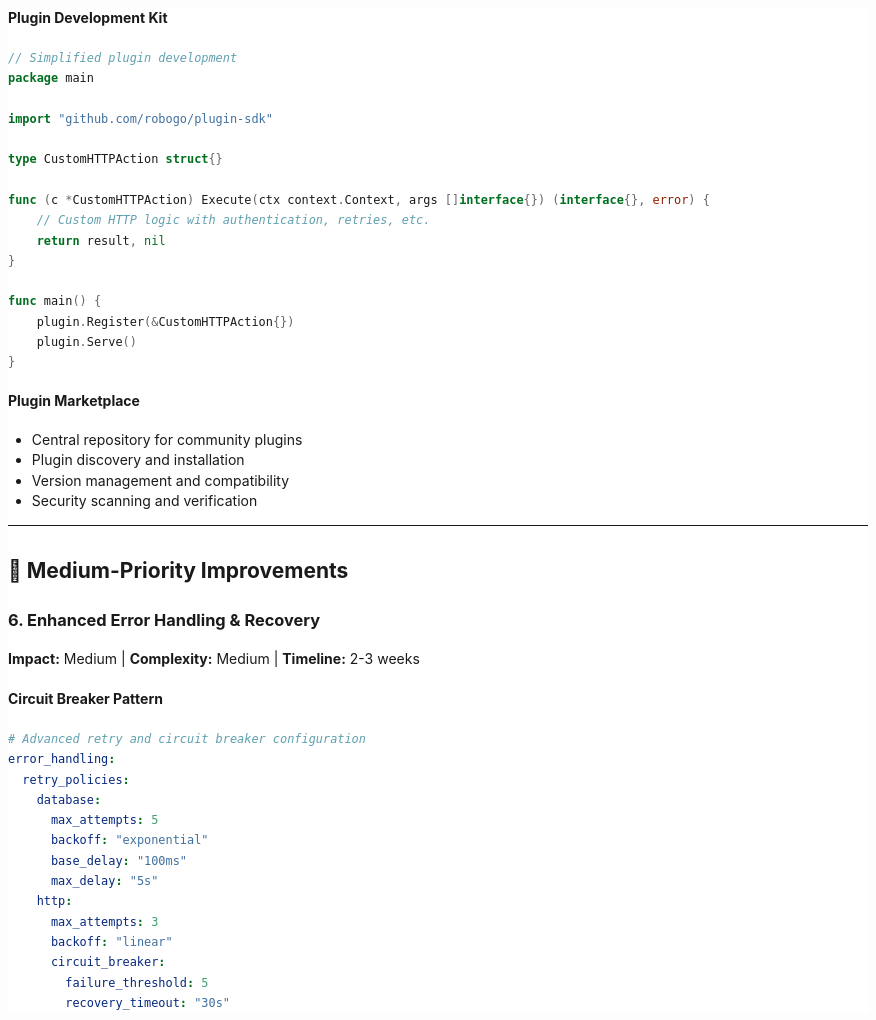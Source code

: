 
#### Plugin Development Kit
```go
// Simplified plugin development
package main

import "github.com/robogo/plugin-sdk"

type CustomHTTPAction struct{}

func (c *CustomHTTPAction) Execute(ctx context.Context, args []interface{}) (interface{}, error) {
    // Custom HTTP logic with authentication, retries, etc.
    return result, nil
}

func main() {
    plugin.Register(&CustomHTTPAction{})
    plugin.Serve()
}
```

#### Plugin Marketplace
- Central repository for community plugins
- Plugin discovery and installation
- Version management and compatibility
- Security scanning and verification

---

## 🔧 Medium-Priority Improvements

### 6. Enhanced Error Handling & Recovery

**Impact:** Medium | **Complexity:** Medium | **Timeline:** 2-3 weeks

#### Circuit Breaker Pattern
```yaml
# Advanced retry and circuit breaker configuration
error_handling:
  retry_policies:
    database:
      max_attempts: 5
      backoff: "exponential"
      base_delay: "100ms"
      max_delay: "5s"
    http:
      max_attempts: 3
      backoff: "linear"
      circuit_breaker:
        failure_threshold: 5
        recovery_timeout: "30s"
```
